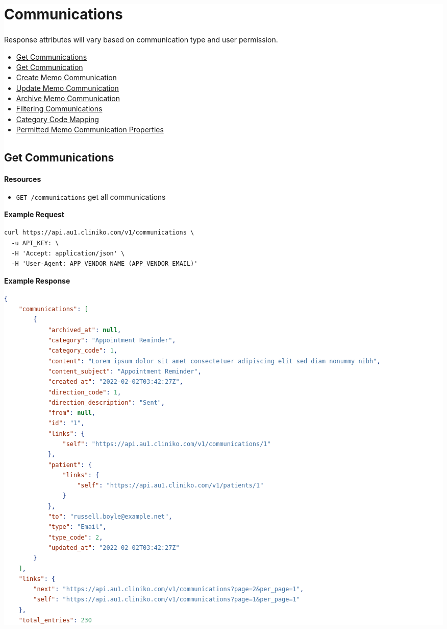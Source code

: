 Communications
============

Response attributes will vary based on communication type and user permission.

* [Get Communications](#get-communications "This will return all communications.")
* [Get Communication](#get-communication "This with return a specified communication.")
* [Create Memo Communication](#create-memo-communication "This will create a memo communication.")
* [Update Memo Communication](#update-memo-communication "This will update a memo communication.")
* [Archive Memo Communication](#archive-memo-communication "This will archive a memo communication.")
* [Filtering Communications](#filtering-communications "This will let you filter the communication query results.")
* [Category Code Mapping](#category-code-mapping "This table lists the valid category codes and their corresponding descriptions.")
* [Permitted Memo Communication Properties](#permitted-memo-communication-properties "These are the permitted properties when creating or updating a memo communication.")

Get Communications
--------------------

**Resources**
* ```GET /communications``` get all communications

**Example Request**
```shell
curl https://api.au1.cliniko.com/v1/communications \
  -u API_KEY: \
  -H 'Accept: application/json' \
  -H 'User-Agent: APP_VENDOR_NAME (APP_VENDOR_EMAIL)'
```

**Example Response**
```json
{
    "communications": [
        {
            "archived_at": null,
            "category": "Appointment Reminder",
            "category_code": 1,
            "content": "Lorem ipsum dolor sit amet consectetuer adipiscing elit sed diam nonummy nibh",
            "content_subject": "Appointment Reminder",
            "created_at": "2022-02-02T03:42:27Z",
            "direction_code": 1,
            "direction_description": "Sent",
            "from": null,
            "id": "1",
            "links": {
                "self": "https://api.au1.cliniko.com/v1/communications/1"
            },
            "patient": {
                "links": {
                    "self": "https://api.au1.cliniko.com/v1/patients/1"
                }
            },
            "to": "russell.boyle@example.net",
            "type": "Email",
            "type_code": 2,
            "updated_at": "2022-02-02T03:42:27Z"
        }
    ],
    "links": {
        "next": "https://api.au1.cliniko.com/v1/communications?page=2&per_page=1",
        "self": "https://api.au1.cliniko.com/v1/communications?page=1&per_page=1"
    },
    "total_entries": 230
```